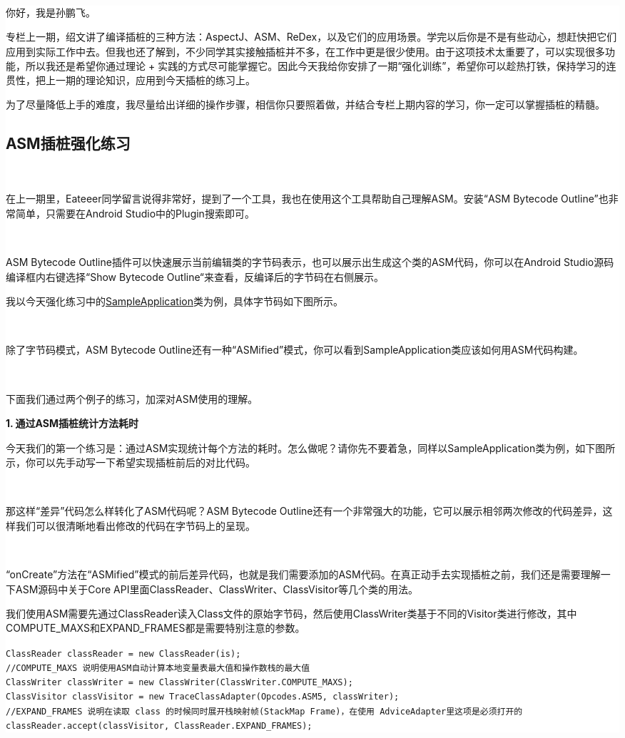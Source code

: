 <audio id="audio" title="练习Sample跑起来 | ASM插桩强化练习" controls="" preload="none"><source id="mp3" src="https://static001.geekbang.org/resource/audio/1e/c1/1e9062439ee220c56a4420aaf498f7c1.mp3"></audio>

你好，我是孙鹏飞。

专栏上一期，绍文讲了编译插桩的三种方法：AspectJ、ASM、ReDex，以及它们的应用场景。学完以后你是不是有些动心，想赶快把它们应用到实际工作中去。但我也还了解到，不少同学其实接触插桩并不多，在工作中更是很少使用。由于这项技术太重要了，可以实现很多功能，所以我还是希望你通过理论 + 实践的方式尽可能掌握它。因此今天我给你安排了一期“强化训练”，希望你可以趁热打铁，保持学习的连贯性，把上一期的理论知识，应用到今天插桩的练习上。

为了尽量降低上手的难度，我尽量给出详细的操作步骤，相信你只要照着做，并结合专栏上期内容的学习，你一定可以掌握插桩的精髓。

## ASM插桩强化练习

<img src="https://static001.geekbang.org/resource/image/e2/07/e2f777c2fb2ed535be7367643e43c307.png" alt="">

在上一期里，Eateeer同学留言说得非常好，提到了一个工具，我也在使用这个工具帮助自己理解ASM。安装“ASM Bytecode Outline”也非常简单，只需要在Android Studio中的Plugin搜索即可。

<img src="https://static001.geekbang.org/resource/image/7a/47/7ad456d5f6d5054d6259f66a41cb6047.png" alt="">

ASM Bytecode Outline插件可以快速展示当前编辑类的字节码表示，也可以展示出生成这个类的ASM代码，你可以在Android  Studio源码编译框内右键选择“Show Bytecode Outline“来查看，反编译后的字节码在右侧展示。

我以今天强化练习中的[SampleApplication](https://github.com/AndroidAdvanceWithGeektime/Chapter-ASM/blob/master/ASMSample/src/main/java/com/sample/asm/SampleApplication.java)类为例，具体字节码如下图所示。

<img src="https://static001.geekbang.org/resource/image/fd/bc/fd7c472e83d37fa3a55124309bcb10bc.png" alt="">

除了字节码模式，ASM Bytecode Outline还有一种“ASMified”模式，你可以看到SampleApplication类应该如何用ASM代码构建。

<img src="https://static001.geekbang.org/resource/image/f7/66/f7f75f73002335d89289bf03636a6f66.png" alt="">

下面我们通过两个例子的练习，加深对ASM使用的理解。

**1. 通过ASM插桩统计方法耗时**

今天我们的第一个练习是：通过ASM实现统计每个方法的耗时。怎么做呢？请你先不要着急，同样以SampleApplication类为例，如下图所示，你可以先手动写一下希望实现插桩前后的对比代码。

<img src="https://static001.geekbang.org/resource/image/f2/dd/f2bf3b43308b42b78a865f7b36209ddd.png" alt="">

那这样“差异”代码怎么样转化了ASM代码呢？ASM Bytecode Outline还有一个非常强大的功能，它可以展示相邻两次修改的代码差异，这样我们可以很清晰地看出修改的代码在字节码上的呈现。

<img src="https://static001.geekbang.org/resource/image/b6/e5/b6502906622a46a638dd9f3af10619e5.png" alt="">

“onCreate”方法在“ASMified”模式的前后差异代码，也就是我们需要添加的ASM代码。在真正动手去实现插桩之前，我们还是需要理解一下ASM源码中关于Core API里面ClassReader、ClassWriter、ClassVisitor等几个类的用法。

我们使用ASM需要先通过ClassReader读入Class文件的原始字节码，然后使用ClassWriter类基于不同的Visitor类进行修改，其中COMPUTE_MAXS和EXPAND_FRAMES都是需要特别注意的参数。

```
ClassReader classReader = new ClassReader(is);
//COMPUTE_MAXS 说明使用ASM自动计算本地变量表最大值和操作数栈的最大值
ClassWriter classWriter = new ClassWriter(ClassWriter.COMPUTE_MAXS);
ClassVisitor classVisitor = new TraceClassAdapter(Opcodes.ASM5, classWriter);
//EXPAND_FRAMES 说明在读取 class 的时候同时展开栈映射帧(StackMap Frame)，在使用 AdviceAdapter里这项是必须打开的
classReader.accept(classVisitor, ClassReader.EXPAND_FRAMES);

```
